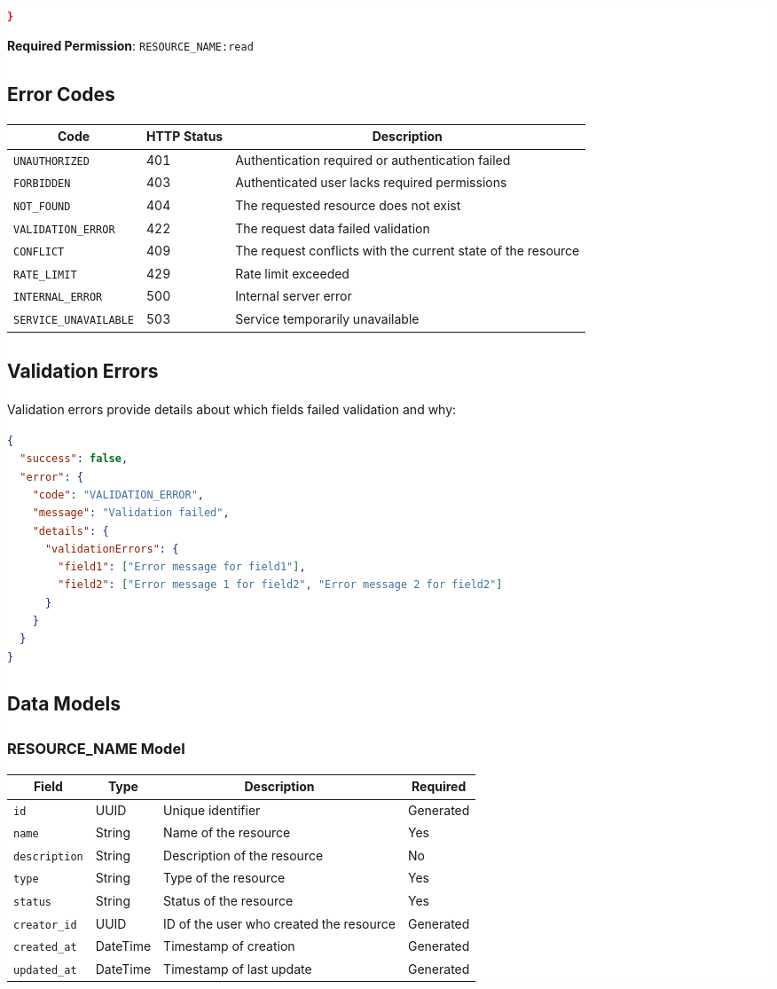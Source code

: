 ```json
}
```

**Required Permission**: `RESOURCE_NAME:read`

## Error Codes

| Code                | HTTP Status | Description                                                  |
|---------------------|-------------|--------------------------------------------------------------|
| `UNAUTHORIZED`      | 401         | Authentication required or authentication failed             |
| `FORBIDDEN`         | 403         | Authenticated user lacks required permissions                |
| `NOT_FOUND`         | 404         | The requested resource does not exist                        |
| `VALIDATION_ERROR`  | 422         | The request data failed validation                           |
| `CONFLICT`          | 409         | The request conflicts with the current state of the resource |
| `RATE_LIMIT`        | 429         | Rate limit exceeded                                          |
| `INTERNAL_ERROR`    | 500         | Internal server error                                        |
| `SERVICE_UNAVAILABLE`| 503         | Service temporarily unavailable                              |

## Validation Errors

Validation errors provide details about which fields failed validation and why:

```json
{
  "success": false,
  "error": {
    "code": "VALIDATION_ERROR",
    "message": "Validation failed",
    "details": {
      "validationErrors": {
        "field1": ["Error message for field1"],
        "field2": ["Error message 1 for field2", "Error message 2 for field2"]
      }
    }
  }
}
```

## Data Models

### RESOURCE_NAME Model

| Field          | Type      | Description                                   | Required |
|----------------|-----------|-----------------------------------------------|----------|
| `id`           | UUID      | Unique identifier                             | Generated|
| `name`         | String    | Name of the resource                          | Yes      |
| `description`  | String    | Description of the resource                   | No       |
| `type`         | String    | Type of the resource                          | Yes      |
| `status`       | String    | Status of the resource                        | Yes      |
| `creator_id`   | UUID      | ID of the user who created the resource       | Generated|
| `created_at`   | DateTime  | Timestamp of creation                         | Generated|
| `updated_at`   | DateTime  | Timestamp of last update                      | Generated|